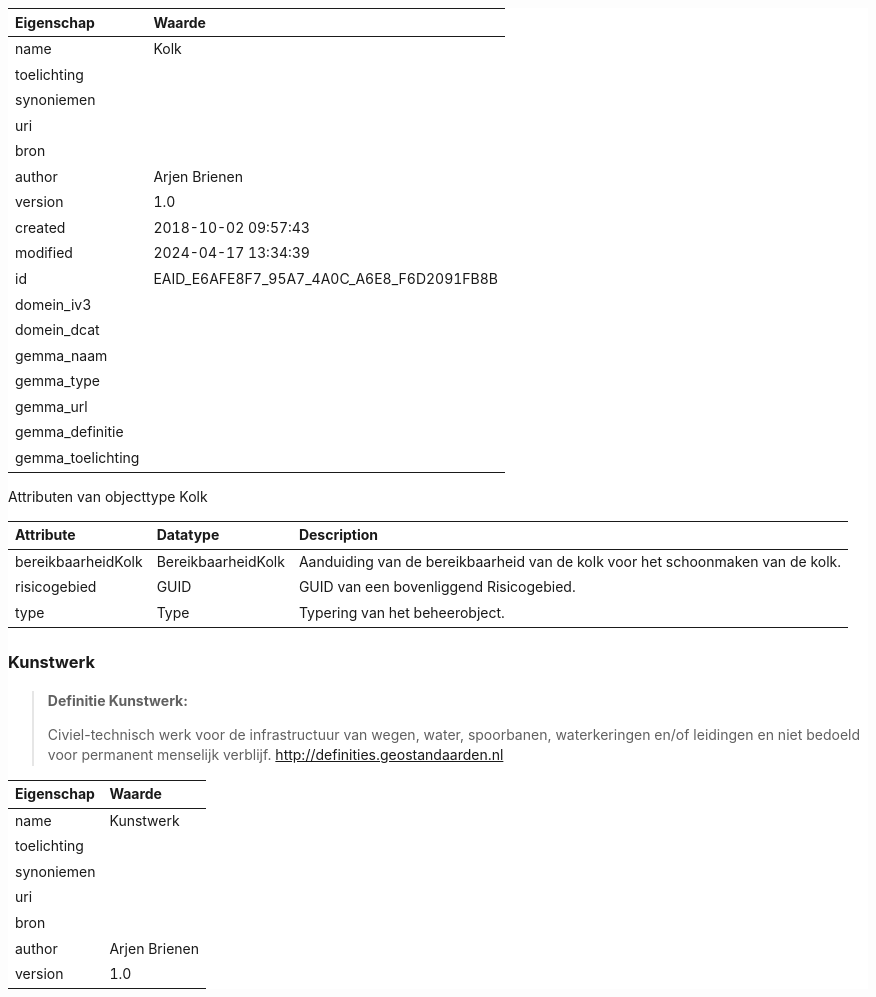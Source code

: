 | Eigenschap | Waarde |
| :--- | :------ |
| name | Kolk |
| toelichting |  |
| synoniemen |  |
| uri |  |
| bron |  |
| author | Arjen Brienen |
| version | 1.0 |
| created | 2018-10-02 09:57:43 |
| modified | 2024-04-17 13:34:39 |
| id | EAID_E6AFE8F7_95A7_4A0C_A6E8_F6D2091FB8B |
| domein_iv3 |  |
| domein_dcat |  |
| gemma_naam |  |
| gemma_type |  |
| gemma_url |  |
| gemma_definitie |  |
| gemma_toelichting |  |


Attributen van objecttype Kolk

| Attribute | Datatype | Description |
| :--- | :--- | :--- |
| bereikbaarheidKolk | BereikbaarheidKolk | Aanduiding van de bereikbaarheid van de kolk voor het schoonmaken van de kolk. |
| risicogebied | GUID | GUID van een bovenliggend Risicogebied. |
| type | Type | Typering van het beheerobject. |




### Kunstwerk
> **Definitie Kunstwerk:** 
>
> Civiel-technisch werk voor de infrastructuur van wegen, water, spoorbanen, waterkeringen en/of leidingen en niet bedoeld voor permanent menselijk verblijf. http://definities.geostandaarden.nl

| Eigenschap | Waarde |
| :--- | :------ |
| name | Kunstwerk |
| toelichting |  |
| synoniemen |  |
| uri |  |
| bron |  |
| author | Arjen Brienen |
| version | 1.0 |